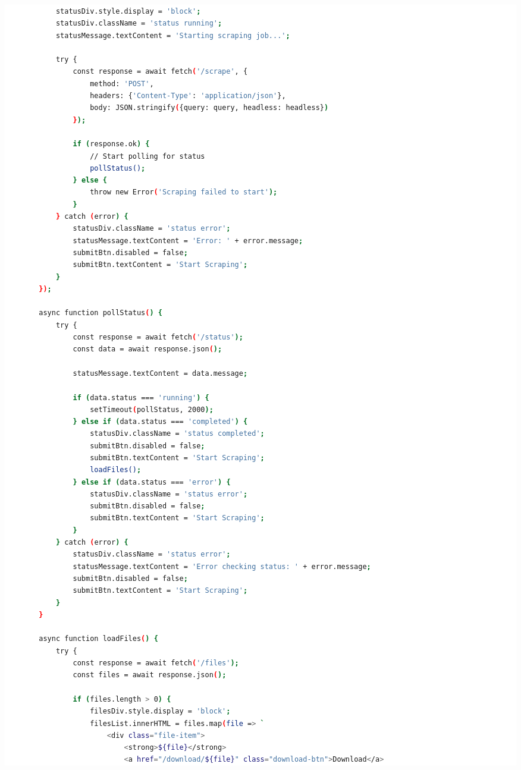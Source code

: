 ```bash
            statusDiv.style.display = 'block';
            statusDiv.className = 'status running';
            statusMessage.textContent = 'Starting scraping job...';
            
            try {
                const response = await fetch('/scrape', {
                    method: 'POST',
                    headers: {'Content-Type': 'application/json'},
                    body: JSON.stringify({query: query, headless: headless})
                });
                
                if (response.ok) {
                    // Start polling for status
                    pollStatus();
                } else {
                    throw new Error('Scraping failed to start');
                }
            } catch (error) {
                statusDiv.className = 'status error';
                statusMessage.textContent = 'Error: ' + error.message;
                submitBtn.disabled = false;
                submitBtn.textContent = 'Start Scraping';
            }
        });

        async function pollStatus() {
            try {
                const response = await fetch('/status');
                const data = await response.json();
                
                statusMessage.textContent = data.message;
                
                if (data.status === 'running') {
                    setTimeout(pollStatus, 2000);
                } else if (data.status === 'completed') {
                    statusDiv.className = 'status completed';
                    submitBtn.disabled = false;
                    submitBtn.textContent = 'Start Scraping';
                    loadFiles();
                } else if (data.status === 'error') {
                    statusDiv.className = 'status error';
                    submitBtn.disabled = false;
                    submitBtn.textContent = 'Start Scraping';
                }
            } catch (error) {
                statusDiv.className = 'status error';
                statusMessage.textContent = 'Error checking status: ' + error.message;
                submitBtn.disabled = false;
                submitBtn.textContent = 'Start Scraping';
            }
        }

        async function loadFiles() {
            try {
                const response = await fetch('/files');
                const files = await response.json();
                
                if (files.length > 0) {
                    filesDiv.style.display = 'block';
                    filesList.innerHTML = files.map(file => `
                        <div class="file-item">
                            <strong>${file}</strong>
                            <a href="/download/${file}" class="download-btn">Download</a>
```